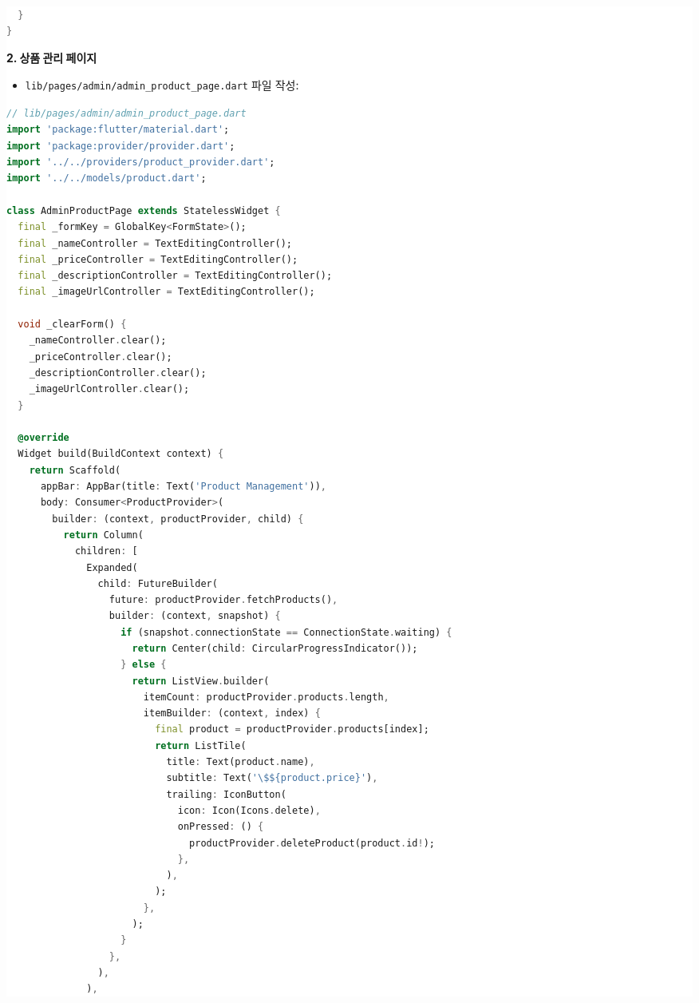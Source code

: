```dart
  }
}
```

**2. 상품 관리 페이지**

- `lib/pages/admin/admin_product_page.dart` 파일 작성:

```dart
// lib/pages/admin/admin_product_page.dart
import 'package:flutter/material.dart';
import 'package:provider/provider.dart';
import '../../providers/product_provider.dart';
import '../../models/product.dart';

class AdminProductPage extends StatelessWidget {
  final _formKey = GlobalKey<FormState>();
  final _nameController = TextEditingController();
  final _priceController = TextEditingController();
  final _descriptionController = TextEditingController();
  final _imageUrlController = TextEditingController();

  void _clearForm() {
    _nameController.clear();
    _priceController.clear();
    _descriptionController.clear();
    _imageUrlController.clear();
  }

  @override
  Widget build(BuildContext context) {
    return Scaffold(
      appBar: AppBar(title: Text('Product Management')),
      body: Consumer<ProductProvider>(
        builder: (context, productProvider, child) {
          return Column(
            children: [
              Expanded(
                child: FutureBuilder(
                  future: productProvider.fetchProducts(),
                  builder: (context, snapshot) {
                    if (snapshot.connectionState == ConnectionState.waiting) {
                      return Center(child: CircularProgressIndicator());
                    } else {
                      return ListView.builder(
                        itemCount: productProvider.products.length,
                        itemBuilder: (context, index) {
                          final product = productProvider.products[index];
                          return ListTile(
                            title: Text(product.name),
                            subtitle: Text('\$${product.price}'),
                            trailing: IconButton(
                              icon: Icon(Icons.delete),
                              onPressed: () {
                                productProvider.deleteProduct(product.id!);
                              },
                            ),
                          );
                        },
                      );
                    }
                  },
                ),
              ),
```